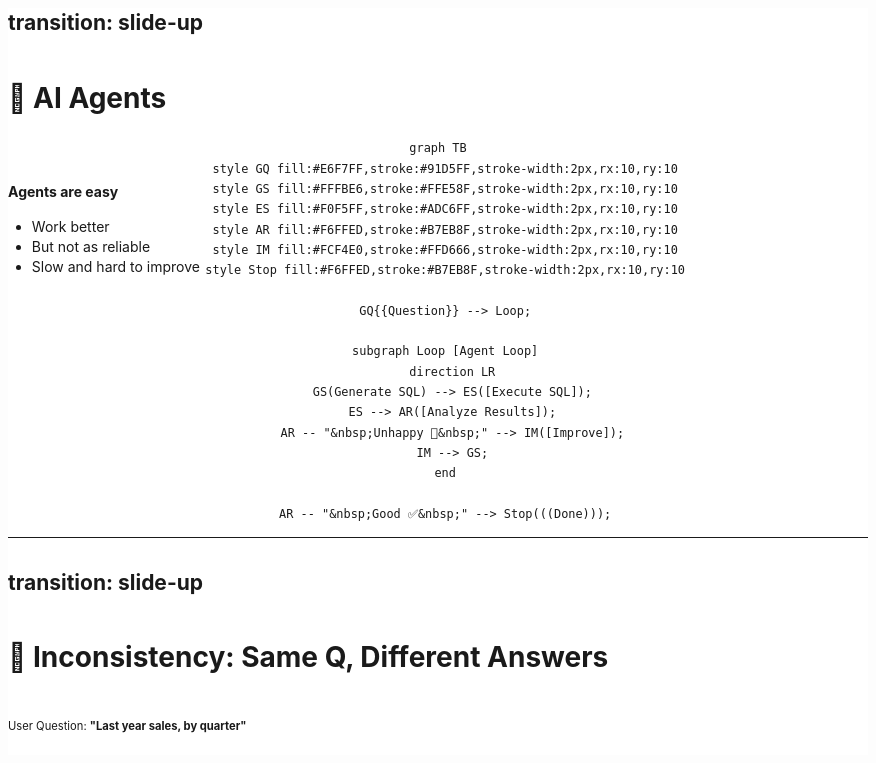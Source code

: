 transition: slide-up
---

# 🤖 AI Agents
##

<br>

**Agents are easy**

- Work better
- But not as reliable
- Slow and hard to improve

<div style="text-align: center; margin-top: -11em"> 

```mermaid {scale: 0.85}
graph TB
  style GQ fill:#E6F7FF,stroke:#91D5FF,stroke-width:2px,rx:10,ry:10
  style GS fill:#FFFBE6,stroke:#FFE58F,stroke-width:2px,rx:10,ry:10
  style ES fill:#F0F5FF,stroke:#ADC6FF,stroke-width:2px,rx:10,ry:10
  style AR fill:#F6FFED,stroke:#B7EB8F,stroke-width:2px,rx:10,ry:10
  style IM fill:#FCF4E0,stroke:#FFD666,stroke-width:2px,rx:10,ry:10
  style Stop fill:#F6FFED,stroke:#B7EB8F,stroke-width:2px,rx:10,ry:10

  GQ{{Question}} --> Loop;

  subgraph Loop [Agent Loop]
    direction LR
    GS(Generate SQL) --> ES([Execute SQL]);
    ES --> AR([Analyze Results]);
    AR -- "&nbsp;Unhappy 🚫&nbsp;" --> IM([Improve]);
    IM --> GS;
  end

  AR -- "&nbsp;Good ✅&nbsp;" --> Stop(((Done)));
```

</div>

---
transition: slide-up
---

# 🔄 Inconsistency: Same Q, Different Answers
##

<div style="font-size: 0.8em; padding-top: 1em;">
User Question: <b>"Last year sales, by quarter"</b>
</div>

<br>
